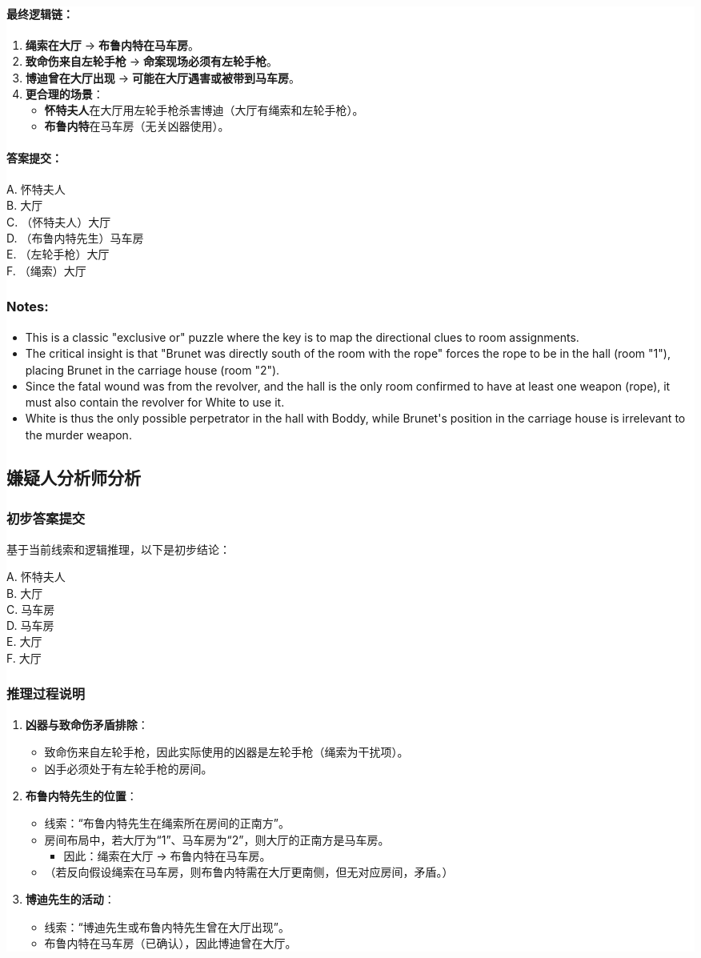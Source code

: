 #### 最终逻辑链：
1. **绳索在大厅** → **布鲁内特在马车房**。
2. **致命伤来自左轮手枪** → **命案现场必须有左轮手枪**。
3. **博迪曾在大厅出现** → **可能在大厅遇害或被带到马车房**。
4. **更合理的场景**：
   - **怀特夫人**在大厅用左轮手枪杀害博迪（大厅有绳索和左轮手枪）。
   - **布鲁内特**在马车房（无关凶器使用）。

#### 答案提交：
A. 怀特夫人  
B. 大厅  
C. （怀特夫人）大厅  
D. （布鲁内特先生）马车房  
E. （左轮手枪）大厅  
F. （绳索）大厅  

### Notes:
- This is a classic "exclusive or" puzzle where the key is to map the directional clues to room assignments.
- The critical insight is that "Brunet was directly south of the room with the rope" forces the rope to be in the hall (room "1"), placing Brunet in the carriage house (room "2").
- Since the fatal wound was from the revolver, and the hall is the only room confirmed to have at least one weapon (rope), it must also contain the revolver for White to use it.
- White is thus the only possible perpetrator in the hall with Boddy, while Brunet's position in the carriage house is irrelevant to the murder weapon.

## 嫌疑人分析师分析

### 初步答案提交

基于当前线索和逻辑推理，以下是初步结论：

A. 怀特夫人  
B. 大厅  
C. 马车房  
D. 马车房  
E. 大厅  
F. 大厅  

### 推理过程说明

1. **凶器与致命伤矛盾排除**：
   - 致命伤来自左轮手枪，因此实际使用的凶器是左轮手枪（绳索为干扰项）。
   - 凶手必须处于有左轮手枪的房间。

2. **布鲁内特先生的位置**：
   - 线索：“布鲁内特先生在绳索所在房间的正南方”。
   - 房间布局中，若大厅为“1”、马车房为“2”，则大厅的正南方是马车房。
     - 因此：绳索在大厅 → 布鲁内特在马车房。
   - （若反向假设绳索在马车房，则布鲁内特需在大厅更南侧，但无对应房间，矛盾。）

3. **博迪先生的活动**：
   - 线索：“博迪先生或布鲁内特先生曾在大厅出现”。
   - 布鲁内特在马车房（已确认），因此博迪曾在大厅。
